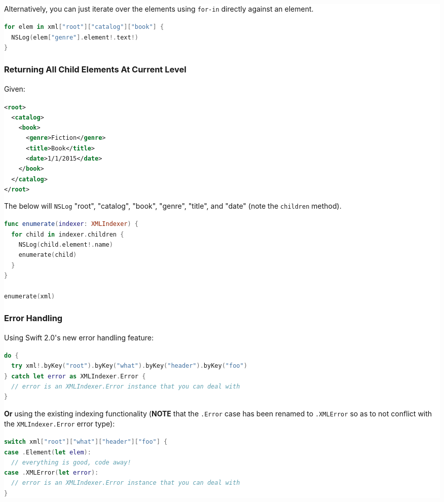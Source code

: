 Alternatively, you can just iterate over the elements using `for-in` directly against an element.

```swift
for elem in xml["root"]["catalog"]["book"] {
  NSLog(elem["genre"].element!.text!)
}
```

### Returning All Child Elements At Current Level

Given:

```xml
<root>
  <catalog>
    <book>
      <genre>Fiction</genre>
      <title>Book</title>
      <date>1/1/2015</date>
    </book>
  </catalog>
</root>
```

The below will `NSLog` "root", "catalog", "book", "genre", "title", and "date" (note the `children` method).

```swift
func enumerate(indexer: XMLIndexer) {
  for child in indexer.children {
    NSLog(child.element!.name)
    enumerate(child)
  }
}

enumerate(xml)
```

### Error Handling

Using Swift 2.0's new error handling feature:

```swift
do {
  try xml!.byKey("root").byKey("what").byKey("header").byKey("foo")
} catch let error as XMLIndexer.Error {
  // error is an XMLIndexer.Error instance that you can deal with
}
```

__Or__ using the existing indexing functionality (__NOTE__ that the `.Error` case has been renamed to `.XMLError` so as to not conflict with the `XMLIndexer.Error` error type):

```swift
switch xml["root"]["what"]["header"]["foo"] {
case .Element(let elem):
  // everything is good, code away!
case .XMLError(let error):
  // error is an XMLIndexer.Error instance that you can deal with
}
```
